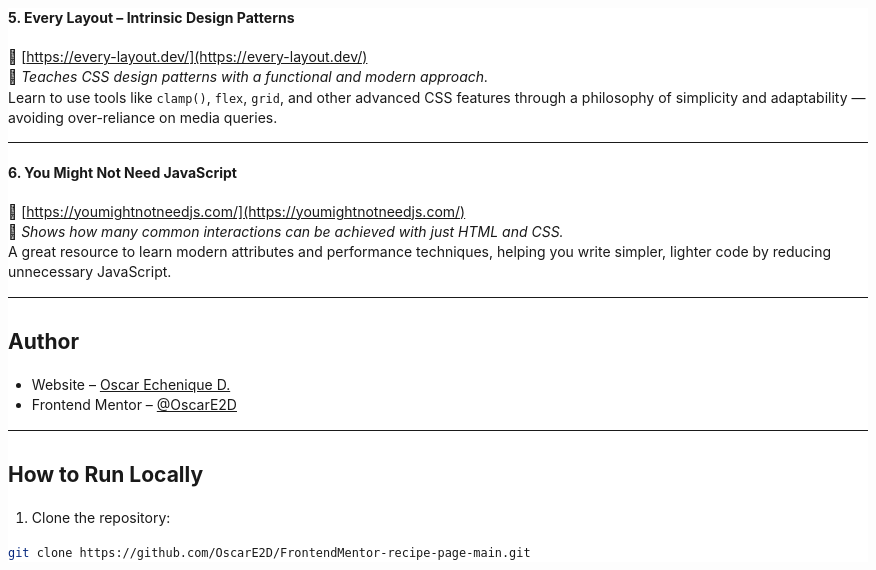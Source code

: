 
#### 5. **Every Layout – Intrinsic Design Patterns**

🔗 [https://every-layout.dev/](https://every-layout.dev/)  
📘 _Teaches CSS design patterns with a functional and modern approach._  
Learn to use tools like `clamp()`, `flex`, `grid`, and other advanced CSS features through a philosophy of simplicity and adaptability — avoiding over-reliance on media queries.

---

#### 6. **You Might Not Need JavaScript**

🔗 [https://youmightnotneedjs.com/](https://youmightnotneedjs.com/)  
📘 _Shows how many common interactions can be achieved with just HTML and CSS._  
A great resource to learn modern attributes and performance techniques, helping you write simpler, lighter code by reducing unnecessary JavaScript.

---

## Author

- Website – [Oscar Echenique D.](https://github.com/OscarE2D)
- Frontend Mentor – [@OscarE2D](https://www.frontendmentor.io/profile/OscarE2D)

---

## How to Run Locally

1. Clone the repository:

```bash
git clone https://github.com/OscarE2D/FrontendMentor-recipe-page-main.git
```

